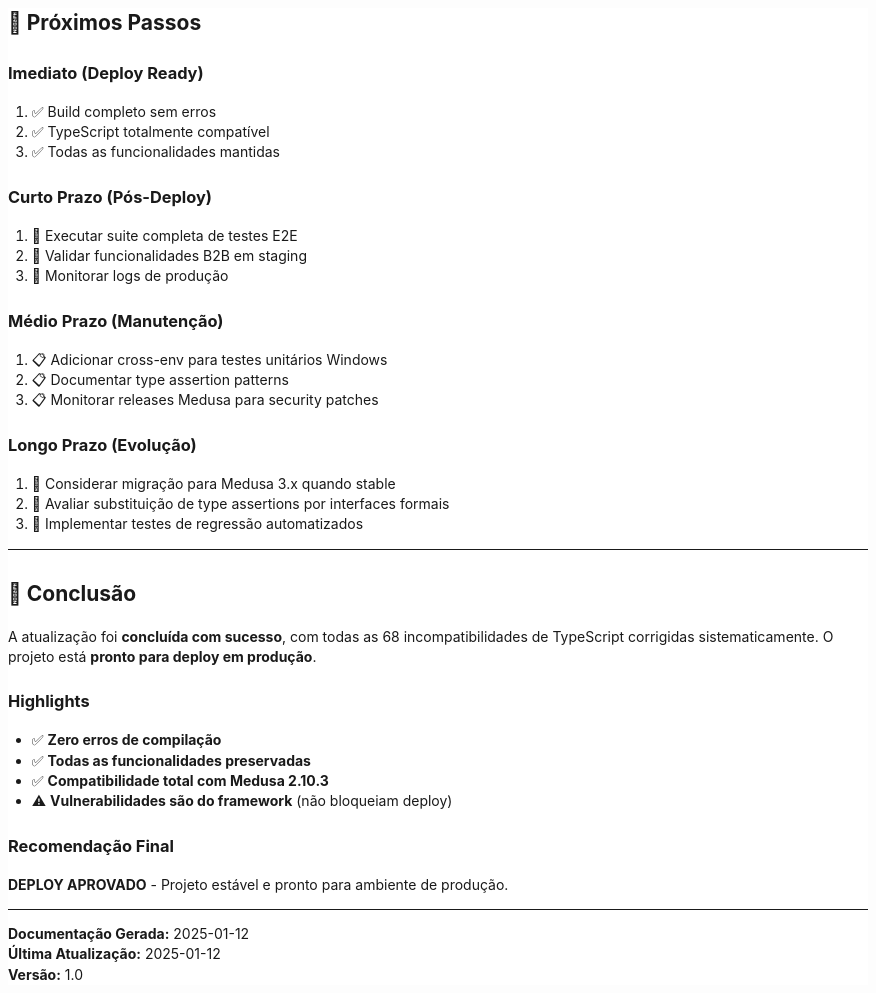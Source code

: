 
## 📝 Próximos Passos

### Imediato (Deploy Ready)

1. ✅ Build completo sem erros
2. ✅ TypeScript totalmente compatível
3. ✅ Todas as funcionalidades mantidas

### Curto Prazo (Pós-Deploy)

1. 🔄 Executar suite completa de testes E2E
2. 🔄 Validar funcionalidades B2B em staging
3. 🔄 Monitorar logs de produção

### Médio Prazo (Manutenção)

1. 📋 Adicionar cross-env para testes unitários Windows
2. 📋 Documentar type assertion patterns
3. 📋 Monitorar releases Medusa para security patches

### Longo Prazo (Evolução)

1. 🔮 Considerar migração para Medusa 3.x quando stable
2. 🔮 Avaliar substituição de type assertions por interfaces formais
3. 🔮 Implementar testes de regressão automatizados

---

## 🎯 Conclusão

A atualização foi **concluída com sucesso**, com todas as 68 incompatibilidades de TypeScript corrigidas sistematicamente. O projeto está **pronto para deploy em produção**.

### Highlights

- ✅ **Zero erros de compilação**
- ✅ **Todas as funcionalidades preservadas**
- ✅ **Compatibilidade total com Medusa 2.10.3**
- ⚠️ **Vulnerabilidades são do framework** (não bloqueiam deploy)

### Recomendação Final

**DEPLOY APROVADO** - Projeto estável e pronto para ambiente de produção.

---

**Documentação Gerada:** 2025-01-12  
**Última Atualização:** 2025-01-12  
**Versão:** 1.0

